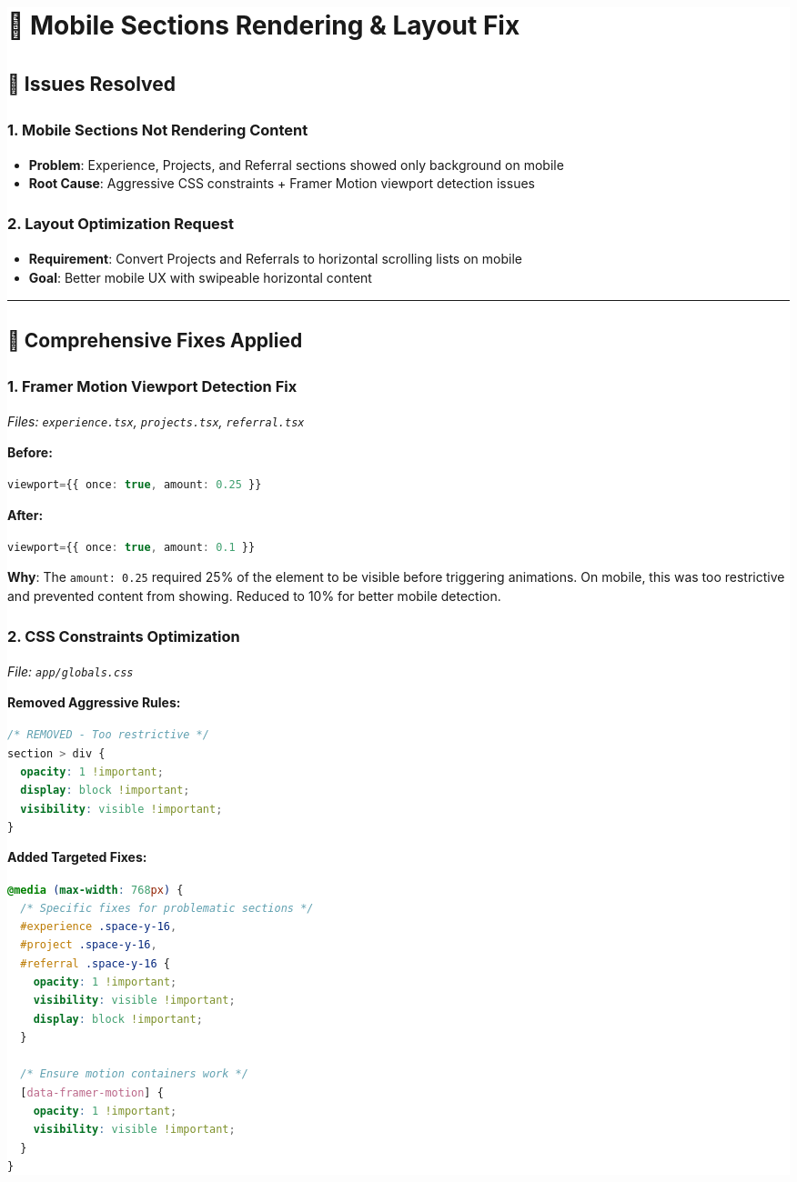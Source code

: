 # 📱 Mobile Sections Rendering & Layout Fix

## 🚨 **Issues Resolved**

### 1. **Mobile Sections Not Rendering Content**
- **Problem**: Experience, Projects, and Referral sections showed only background on mobile
- **Root Cause**: Aggressive CSS constraints + Framer Motion viewport detection issues

### 2. **Layout Optimization Request**
- **Requirement**: Convert Projects and Referrals to horizontal scrolling lists on mobile
- **Goal**: Better mobile UX with swipeable horizontal content

---

## 🔧 **Comprehensive Fixes Applied**

### 1. **Framer Motion Viewport Detection Fix**
*Files: `experience.tsx`, `projects.tsx`, `referral.tsx`*

**Before:**
```typescript
viewport={{ once: true, amount: 0.25 }}
```

**After:**
```typescript
viewport={{ once: true, amount: 0.1 }}
```

**Why**: The `amount: 0.25` required 25% of the element to be visible before triggering animations. On mobile, this was too restrictive and prevented content from showing. Reduced to 10% for better mobile detection.

### 2. **CSS Constraints Optimization**
*File: `app/globals.css`*

**Removed Aggressive Rules:**
```css
/* REMOVED - Too restrictive */
section > div {
  opacity: 1 !important;
  display: block !important;
  visibility: visible !important;
}
```

**Added Targeted Fixes:**
```css
@media (max-width: 768px) {
  /* Specific fixes for problematic sections */
  #experience .space-y-16,
  #project .space-y-16,
  #referral .space-y-16 {
    opacity: 1 !important;
    visibility: visible !important;
    display: block !important;
  }
  
  /* Ensure motion containers work */
  [data-framer-motion] {
    opacity: 1 !important;
    visibility: visible !important;
  }
}
```